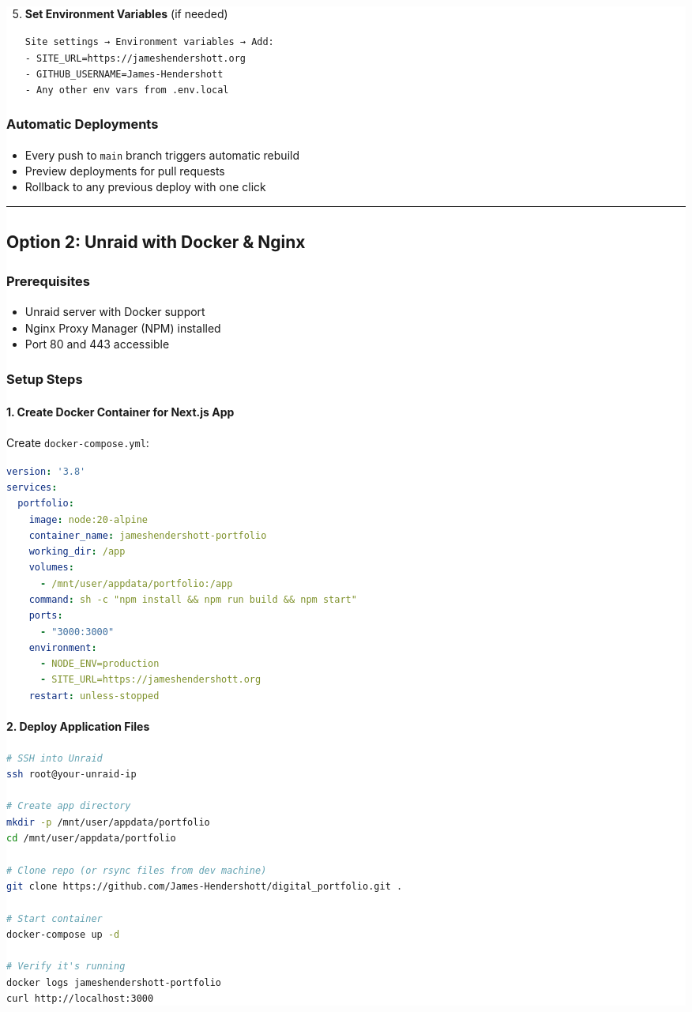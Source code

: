 5. **Set Environment Variables** (if needed)
   ```
   Site settings → Environment variables → Add:
   - SITE_URL=https://jameshendershott.org
   - GITHUB_USERNAME=James-Hendershott
   - Any other env vars from .env.local
   ```

### Automatic Deployments
- Every push to `main` branch triggers automatic rebuild
- Preview deployments for pull requests
- Rollback to any previous deploy with one click

---

## Option 2: Unraid with Docker & Nginx

### Prerequisites
- Unraid server with Docker support
- Nginx Proxy Manager (NPM) installed
- Port 80 and 443 accessible

### Setup Steps

#### 1. Create Docker Container for Next.js App

Create `docker-compose.yml`:
```yaml
version: '3.8'
services:
  portfolio:
    image: node:20-alpine
    container_name: jameshendershott-portfolio
    working_dir: /app
    volumes:
      - /mnt/user/appdata/portfolio:/app
    command: sh -c "npm install && npm run build && npm start"
    ports:
      - "3000:3000"
    environment:
      - NODE_ENV=production
      - SITE_URL=https://jameshendershott.org
    restart: unless-stopped
```

#### 2. Deploy Application Files
```bash
# SSH into Unraid
ssh root@your-unraid-ip

# Create app directory
mkdir -p /mnt/user/appdata/portfolio
cd /mnt/user/appdata/portfolio

# Clone repo (or rsync files from dev machine)
git clone https://github.com/James-Hendershott/digital_portfolio.git .

# Start container
docker-compose up -d

# Verify it's running
docker logs jameshendershott-portfolio
curl http://localhost:3000
```
